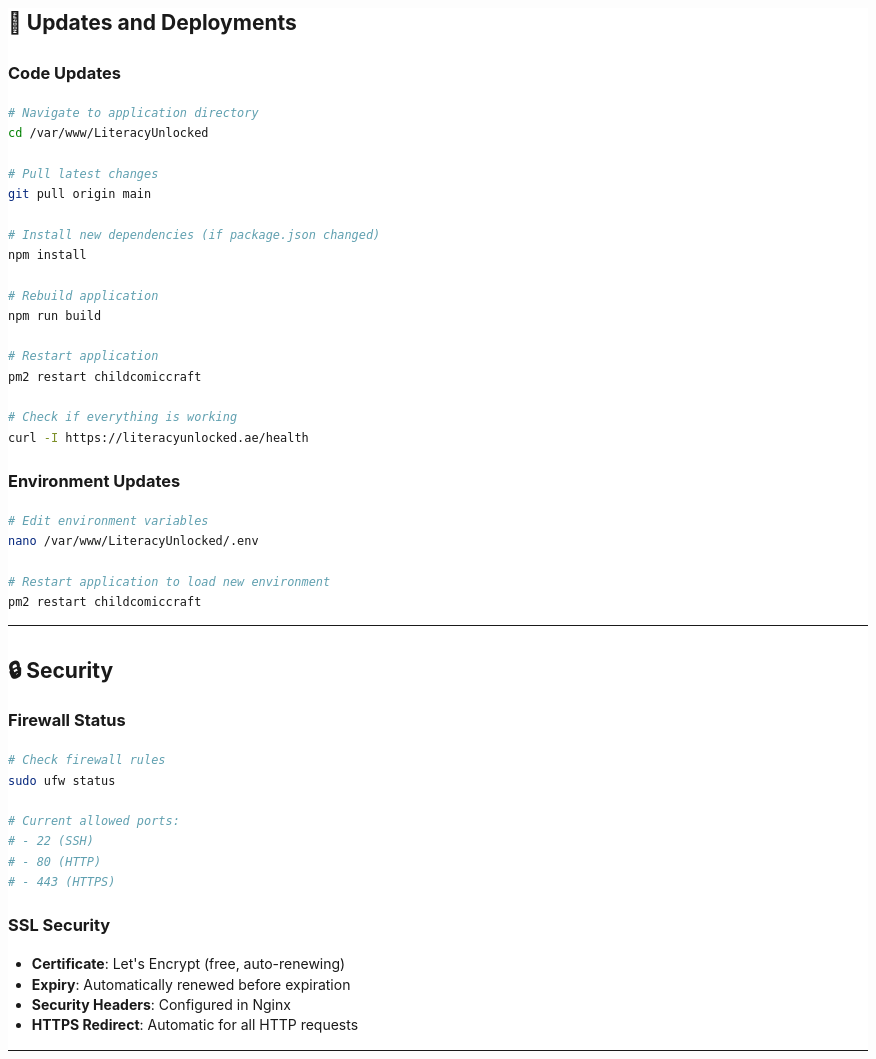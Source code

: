 
## 🔄 Updates and Deployments

### Code Updates

```bash
# Navigate to application directory
cd /var/www/LiteracyUnlocked

# Pull latest changes
git pull origin main

# Install new dependencies (if package.json changed)
npm install

# Rebuild application
npm run build

# Restart application
pm2 restart childcomiccraft

# Check if everything is working
curl -I https://literacyunlocked.ae/health
```

### Environment Updates

```bash
# Edit environment variables
nano /var/www/LiteracyUnlocked/.env

# Restart application to load new environment
pm2 restart childcomiccraft
```

---

## 🔒 Security

### Firewall Status
```bash
# Check firewall rules
sudo ufw status

# Current allowed ports:
# - 22 (SSH)
# - 80 (HTTP)
# - 443 (HTTPS)
```

### SSL Security
- **Certificate**: Let's Encrypt (free, auto-renewing)
- **Expiry**: Automatically renewed before expiration
- **Security Headers**: Configured in Nginx
- **HTTPS Redirect**: Automatic for all HTTP requests

---